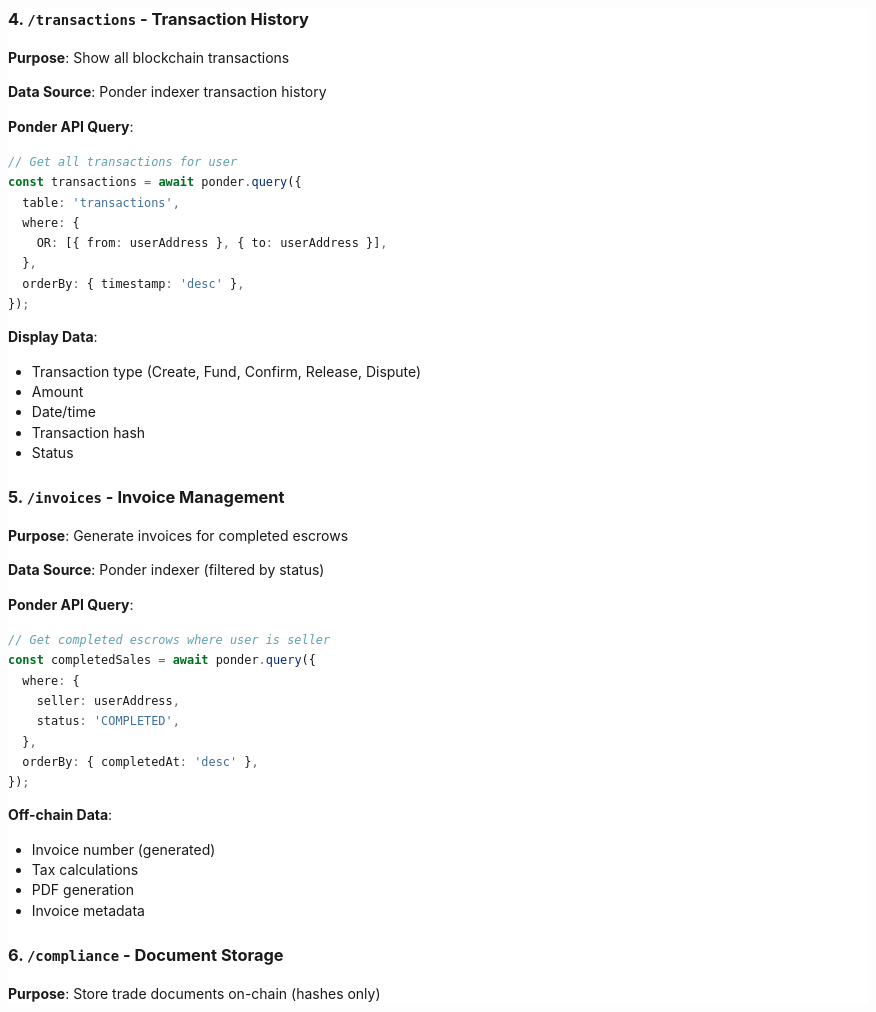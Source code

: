 ### 4. `/transactions` - Transaction History

**Purpose**: Show all blockchain transactions

**Data Source**: Ponder indexer transaction history

**Ponder API Query**:

```typescript
// Get all transactions for user
const transactions = await ponder.query({
  table: 'transactions',
  where: {
    OR: [{ from: userAddress }, { to: userAddress }],
  },
  orderBy: { timestamp: 'desc' },
});
```

**Display Data**:

- Transaction type (Create, Fund, Confirm, Release, Dispute)
- Amount
- Date/time
- Transaction hash
- Status

### 5. `/invoices` - Invoice Management

**Purpose**: Generate invoices for completed escrows

**Data Source**: Ponder indexer (filtered by status)

**Ponder API Query**:

```typescript
// Get completed escrows where user is seller
const completedSales = await ponder.query({
  where: {
    seller: userAddress,
    status: 'COMPLETED',
  },
  orderBy: { completedAt: 'desc' },
});
```

**Off-chain Data**:

- Invoice number (generated)
- Tax calculations
- PDF generation
- Invoice metadata

### 6. `/compliance` - Document Storage

**Purpose**: Store trade documents on-chain (hashes only)
